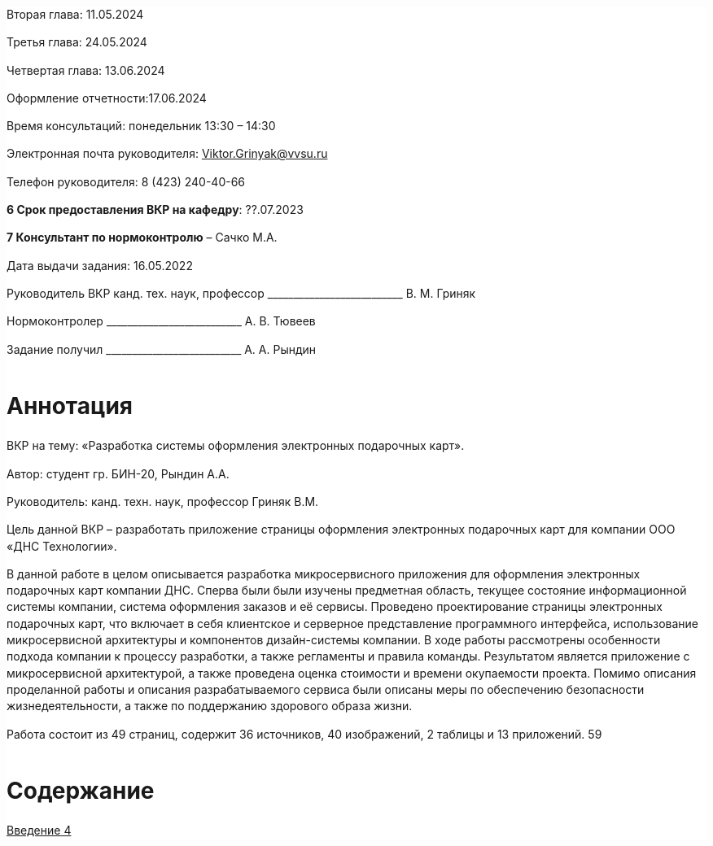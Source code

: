 Вторая глава: 11.05.2024

Третья глава: 24.05.2024

Четвертая глава: 13.06.2024

Оформление отчетности:17.06.2024

Время консультаций: понедельник 13:30 – 14:30

Электронная почта руководителя: Viktor.Grinyak@vvsu.ru

Телефон руководителя: 8 (423) 240-40-66

**6 Срок предоставления ВКР на кафедру**: ??.07.2023

**7 Консультант по нормоконтролю** – Сачко М.А.

Дата выдачи задания: 16.05.2022

Руководитель ВКР
канд. тех. наук, профессор	\_\_\_\_\_\_\_\_\_\_\_\_\_\_\_\_\_\_\_\_\_\_\_\_\_\_	В. М. Гриняк

Нормоконтролер	\_\_\_\_\_\_\_\_\_\_\_\_\_\_\_\_\_\_\_\_\_\_\_\_\_\_	А. В. Тювеев

Задание получил	\_\_\_\_\_\_\_\_\_\_\_\_\_\_\_\_\_\_\_\_\_\_\_\_\_\_	А. А. Рындин




# Аннотация
ВКР на тему: «Разработка системы оформления электронных подарочных карт».

Автор: студент гр. БИН-20, Рындин А.А.

Руководитель: канд. техн. наук, профессор Гриняк В.М.

Цель данной ВКР – разработать приложение страницы оформления электронных подарочных карт для компании ООО «ДНС Технологии».

В данной работе в целом описывается разработка микросервисного приложения для оформления электронных подарочных карт компании ДНС. Сперва были были изучены предметная область, текущее состояние информационной системы компании, система оформления заказов и её сервисы. Проведено проектирование страницы электронных подарочных карт, что включает в себя клиентское и серверное представление программного интерфейса, использование микросервисной архитектуры и компонентов дизайн-системы компании. В ходе работы рассмотрены особенности подхода компании к процессу разработки, а также регламенты и правила команды. Результатом является приложение с микросервисной архитектурой, а также проведена оценка стоимости и времени окупаемости проекта. Помимо описания проделанной работы и описания разрабатываемого сервиса были описаны меры по обеспечению безопасности жизнедеятельности, а также по поддержанию здорового образа жизни.

Работа состоит из 49 страниц, содержит 36 источников, 40 изображений, 2 таблицы и 13 приложений.
59 

# <a name="_toc93517424"></a><a name="_toc93520652"></a><a name="_toc93529136"></a><a name="_toc93615844"></a><a name="_toc104767136"></a><a name="_toc104767521"></a><a name="_toc105368553"></a><a name="_toc105453198"></a><a name="_toc106584909"></a><a name="_toc106828880"></a><a name="_toc106887483"></a><a name="_toc106955851"></a><a name="_toc106955887"></a><a name="_toc106960648"></a><a name="_toc168446527"></a><a name="_toc168876510"></a>Содержание
<a name="_toc31007845"></a><a name="_toc45560740"></a><a name="_toc45563528"></a><a name="_toc45563704"></a><a name="_toc46004842"></a>[Введение	4](#_toc168876511)
